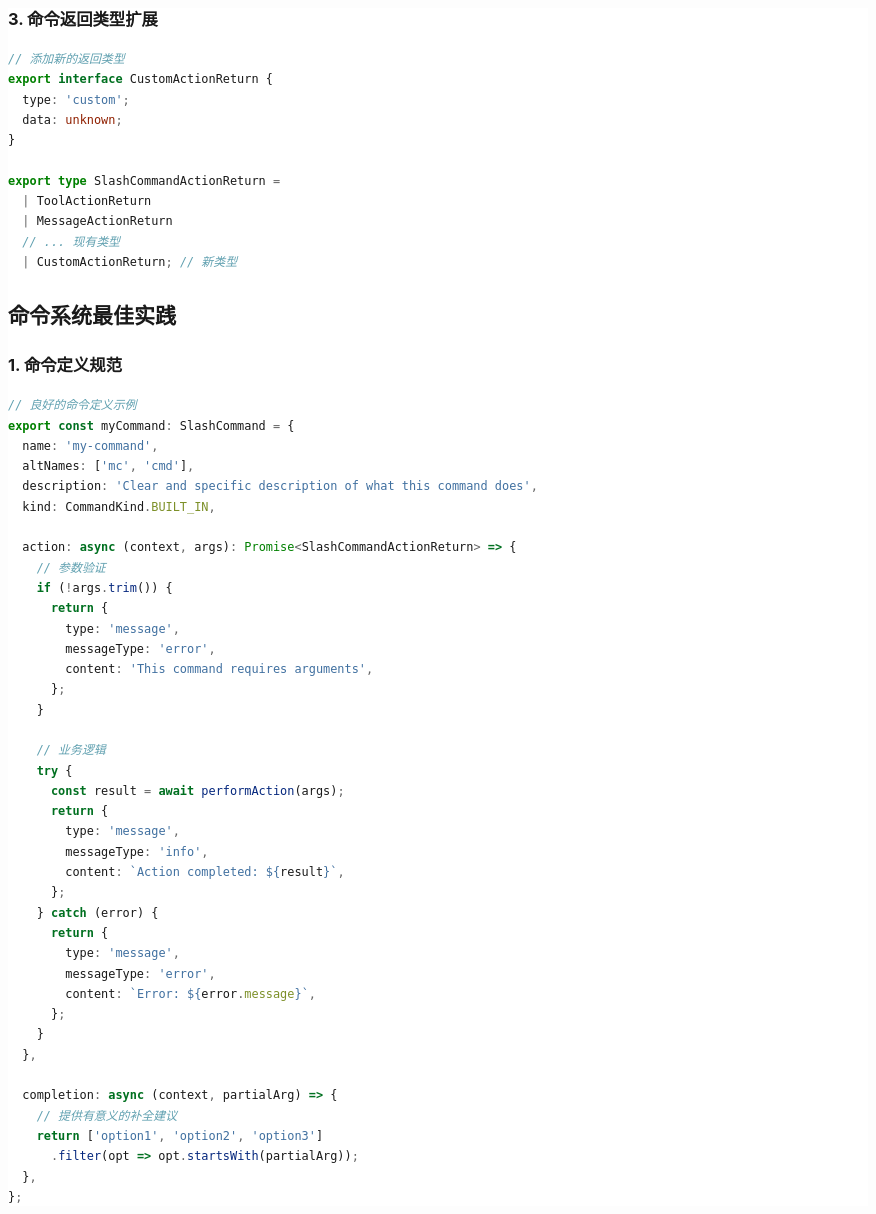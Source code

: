 ### 3. 命令返回类型扩展

```typescript
// 添加新的返回类型
export interface CustomActionReturn {
  type: 'custom';
  data: unknown;
}

export type SlashCommandActionReturn =
  | ToolActionReturn
  | MessageActionReturn
  // ... 现有类型
  | CustomActionReturn; // 新类型
```

## 命令系统最佳实践

### 1. 命令定义规范

```typescript
// 良好的命令定义示例
export const myCommand: SlashCommand = {
  name: 'my-command',
  altNames: ['mc', 'cmd'],
  description: 'Clear and specific description of what this command does',
  kind: CommandKind.BUILT_IN,
  
  action: async (context, args): Promise<SlashCommandActionReturn> => {
    // 参数验证
    if (!args.trim()) {
      return {
        type: 'message',
        messageType: 'error',
        content: 'This command requires arguments',
      };
    }
    
    // 业务逻辑
    try {
      const result = await performAction(args);
      return {
        type: 'message',
        messageType: 'info',
        content: `Action completed: ${result}`,
      };
    } catch (error) {
      return {
        type: 'message',
        messageType: 'error',
        content: `Error: ${error.message}`,
      };
    }
  },
  
  completion: async (context, partialArg) => {
    // 提供有意义的补全建议
    return ['option1', 'option2', 'option3']
      .filter(opt => opt.startsWith(partialArg));
  },
};
```
